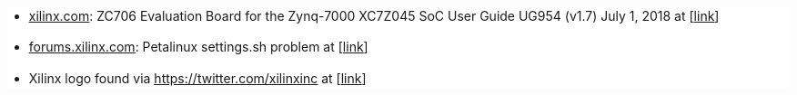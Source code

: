 -   [<u><span>xilinx.com</span></u>](https://www.xilinx.com/): ZC706 Evaluation Board for the Zynq-7000 XC7Z045 SoC User Guide UG954 (v1.7) July 1, 2018 at \[[<u><span>link</span></u>](https://www.xilinx.com/support/documentation/boards_and_kits/zc706/ug954-zc706-eval-board-xc7z045-ap-soc.pdf)\]
    
-   [<u><span>forums.xilinx.com</span></u>](http://forums.xilinx.com/): Petalinux settings.sh problem at \[[<u><span>link</span></u>](https://forums.xilinx.com/t5/Embedded-Linux/Petalinux-settings-sh-problem/td-p/567202)\]
    
-   Xilinx logo found via [<u><span>https://twitter.com/xilinxinc</span></u>](https://twitter.com/xilinxinc) at \[[<u><span>link</span></u>](https://pbs.twimg.com/profile_images/535545777020338176/pEWdIYq__400x400.png)\]